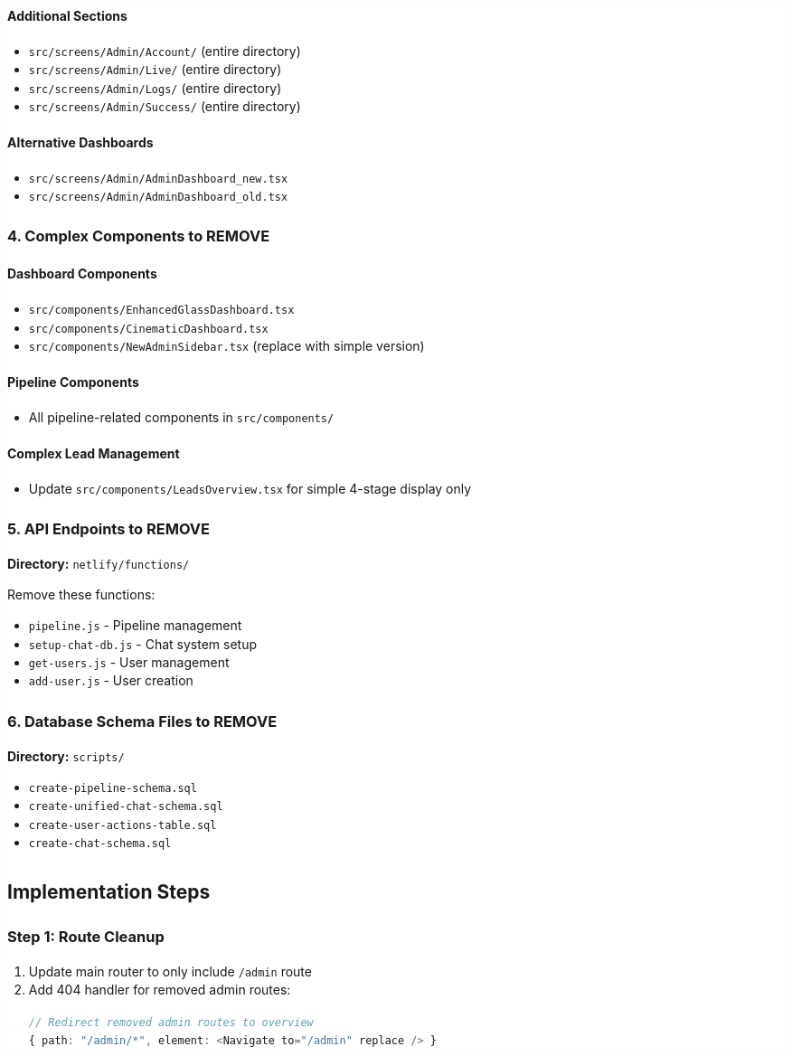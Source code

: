 #### Additional Sections

- `src/screens/Admin/Account/` (entire directory)
- `src/screens/Admin/Live/` (entire directory)
- `src/screens/Admin/Logs/` (entire directory)
- `src/screens/Admin/Success/` (entire directory)

#### Alternative Dashboards

- `src/screens/Admin/AdminDashboard_new.tsx`
- `src/screens/Admin/AdminDashboard_old.tsx`

### 4. Complex Components to REMOVE

#### Dashboard Components

- `src/components/EnhancedGlassDashboard.tsx`
- `src/components/CinematicDashboard.tsx`
- `src/components/NewAdminSidebar.tsx` (replace with simple version)

#### Pipeline Components

- All pipeline-related components in `src/components/`

#### Complex Lead Management

- Update `src/components/LeadsOverview.tsx` for simple 4-stage display only

### 5. API Endpoints to REMOVE

**Directory:** `netlify/functions/`

Remove these functions:

- `pipeline.js` - Pipeline management
- `setup-chat-db.js` - Chat system setup
- `get-users.js` - User management
- `add-user.js` - User creation

### 6. Database Schema Files to REMOVE

**Directory:** `scripts/`

- `create-pipeline-schema.sql`
- `create-unified-chat-schema.sql`
- `create-user-actions-table.sql`
- `create-chat-schema.sql`

## Implementation Steps

### Step 1: Route Cleanup

1. Update main router to only include `/admin` route
2. Add 404 handler for removed admin routes:
   ```typescript
   // Redirect removed admin routes to overview
   { path: "/admin/*", element: <Navigate to="/admin" replace /> }
   ```

